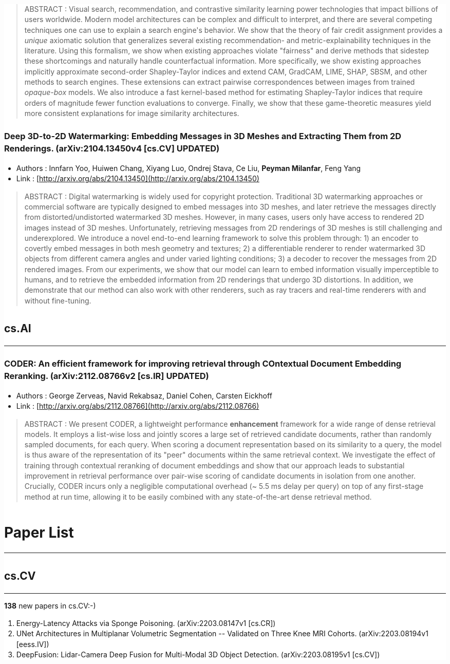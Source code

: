 > ABSTRACT  :  Visual search, recommendation, and contrastive similarity learning power technologies that impact billions of users worldwide. Modern model architectures can be complex and difficult to interpret, and there are several competing techniques one can use to explain a search engine's behavior. We show that the theory of fair credit assignment provides a $\textit{unique}$ axiomatic solution that generalizes several existing recommendation- and metric-explainability techniques in the literature. Using this formalism, we show when existing approaches violate "fairness" and derive methods that sidestep these shortcomings and naturally handle counterfactual information. More specifically, we show existing approaches implicitly approximate second-order Shapley-Taylor indices and extend CAM, GradCAM, LIME, SHAP, SBSM, and other methods to search engines. These extensions can extract pairwise correspondences between images from trained $\textit{opaque-box}$ models. We also introduce a fast kernel-based method for estimating Shapley-Taylor indices that require orders of magnitude fewer function evaluations to converge. Finally, we show that these game-theoretic measures yield more consistent explanations for image similarity architectures.  
### Deep 3D-to-2D Watermarking: Embedding Messages in 3D Meshes and Extracting Them from 2D Renderings. (arXiv:2104.13450v4 [cs.CV] UPDATED)
- Authors : Innfarn Yoo, Huiwen Chang, Xiyang Luo, Ondrej Stava, Ce Liu, **Peyman Milanfar**, Feng Yang
- Link : [http://arxiv.org/abs/2104.13450](http://arxiv.org/abs/2104.13450)
> ABSTRACT  :  Digital watermarking is widely used for copyright protection. Traditional 3D watermarking approaches or commercial software are typically designed to embed messages into 3D meshes, and later retrieve the messages directly from distorted/undistorted watermarked 3D meshes. However, in many cases, users only have access to rendered 2D images instead of 3D meshes. Unfortunately, retrieving messages from 2D renderings of 3D meshes is still challenging and underexplored. We introduce a novel end-to-end learning framework to solve this problem through: 1) an encoder to covertly embed messages in both mesh geometry and textures; 2) a differentiable renderer to render watermarked 3D objects from different camera angles and under varied lighting conditions; 3) a decoder to recover the messages from 2D rendered images. From our experiments, we show that our model can learn to embed information visually imperceptible to humans, and to retrieve the embedded information from 2D renderings that undergo 3D distortions. In addition, we demonstrate that our method can also work with other renderers, such as ray tracers and real-time renderers with and without fine-tuning.  
## cs.AI
---
### CODER: An efficient framework for improving retrieval through COntextual Document Embedding Reranking. (arXiv:2112.08766v2 [cs.IR] UPDATED)
- Authors : George Zerveas, Navid Rekabsaz, Daniel Cohen, Carsten Eickhoff
- Link : [http://arxiv.org/abs/2112.08766](http://arxiv.org/abs/2112.08766)
> ABSTRACT  :  We present CODER, a lightweight performance **enhancement** framework for a wide range of dense retrieval models. It employs a list-wise loss and jointly scores a large set of retrieved candidate documents, rather than randomly sampled documents, for each query. When scoring a document representation based on its similarity to a query, the model is thus aware of the representation of its "peer" documents within the same retrieval context. We investigate the effect of training through contextual reranking of document embeddings and show that our approach leads to substantial improvement in retrieval performance over pair-wise scoring of candidate documents in isolation from one another. Crucially, CODER incurs only a negligible computational overhead (~ 5.5 ms delay per query) on top of any first-stage method at run time, allowing it to be easily combined with any state-of-the-art dense retrieval method.  
# Paper List
---
## cs.CV
---
**138** new papers in cs.CV:-) 
1. Energy-Latency Attacks via Sponge Poisoning. (arXiv:2203.08147v1 [cs.CR])
2. UNet Architectures in Multiplanar Volumetric Segmentation -- Validated on Three Knee MRI Cohorts. (arXiv:2203.08194v1 [eess.IV])
3. DeepFusion: Lidar-Camera Deep Fusion for Multi-Modal 3D Object Detection. (arXiv:2203.08195v1 [cs.CV])